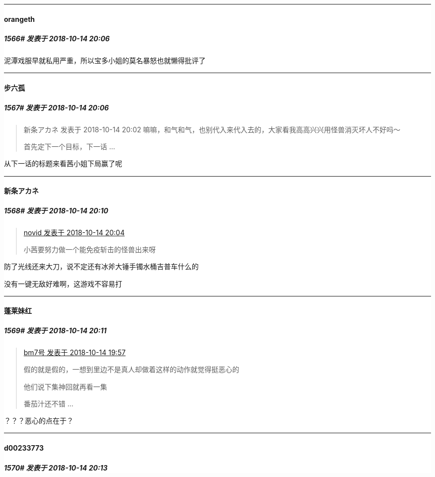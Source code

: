 
-----

####  orangeth  
##### 1566#       发表于 2018-10-14 20:06


泥潭戏服早就私用严重，所以宝多小姐的莫名暴怒也就懒得批评了


-----

####  步六孤  
##### 1567#       发表于 2018-10-14 20:06


<blockquote>新条アカネ 发表于 2018-10-14 20:02
嘛嘛，和气和气，也别代入来代入去的，大家看我高高兴兴用怪兽消灭坏人不好吗～


首先定下一个目标，下一话 ...</blockquote>
从下一话的标题来看茜小姐下局赢了呢


-----

####  新条アカネ  
##### 1568#       发表于 2018-10-14 20:10


<blockquote><a href="httphttps://bbs.saraba1st.com/2b/forum.php?mod=redirect&amp;goto=findpost&amp;pid=41265195&amp;ptid=1527697" target="_blank">novid 发表于 2018-10-14 20:04</a>

小茜要努力做一个能免疫斩击的怪兽出来呀</blockquote>
防了光线还来大刀，说不定还有冰斧大锤手镯水桶吉普车什么的


没有一键无敌好难啊，这游戏不容易打


-----

####  蓬莱妹红  
##### 1569#       发表于 2018-10-14 20:11


<blockquote><a href="httphttps://bbs.saraba1st.com/2b/forum.php?mod=redirect&amp;goto=findpost&amp;pid=41265127&amp;ptid=1527697" target="_blank">bm7号 发表于 2018-10-14 19:57</a>

假的就是假的，一想到里边不是真人却做着这样的动作就觉得挺恶心的

他们说下集神回就再看一集

番茄汁还不错 ...</blockquote>
？？？恶心的点在于？


-----

####  d00233773  
##### 1570#       发表于 2018-10-14 20:13
